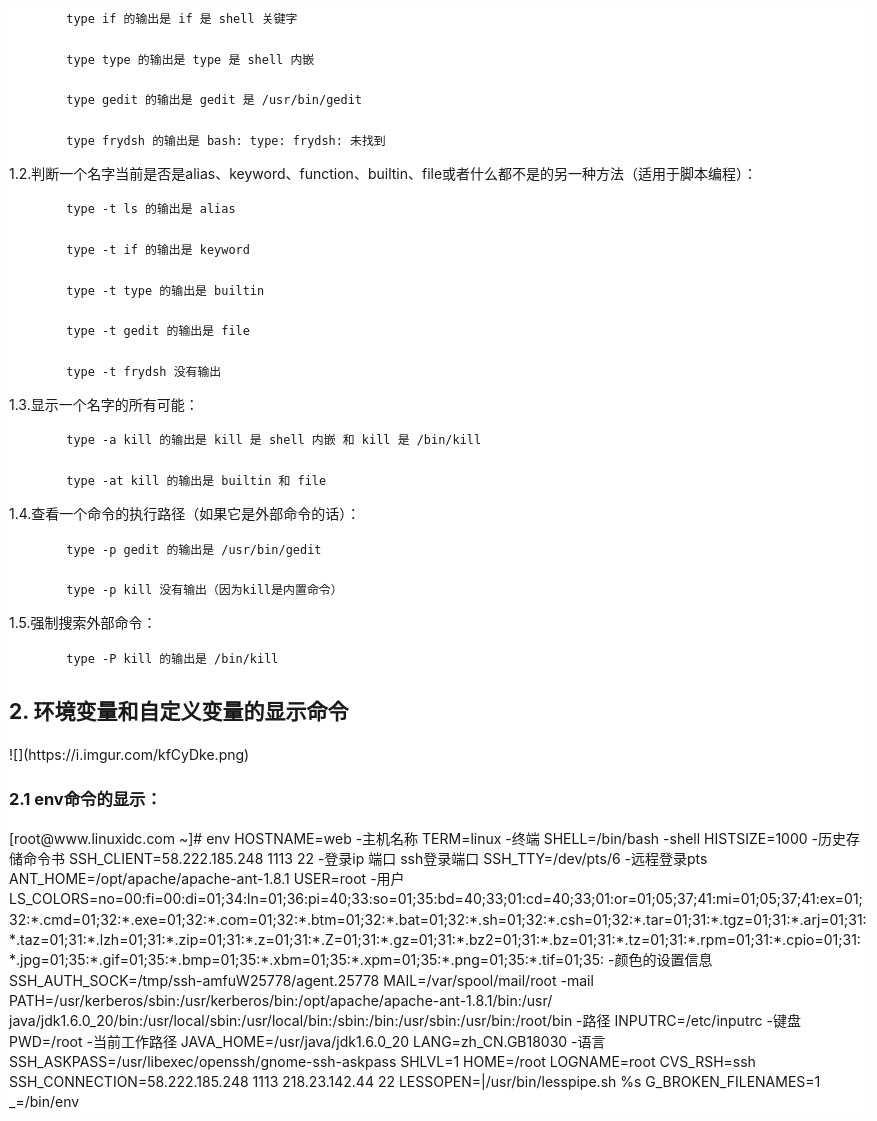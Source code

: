             type if 的输出是 if 是 shell 关键字

            type type 的输出是 type 是 shell 内嵌

            type gedit 的输出是 gedit 是 /usr/bin/gedit

            type frydsh 的输出是 bash: type: frydsh: 未找到
 1.2.判断一个名字当前是否是alias、keyword、function、builtin、file或者什么都不是的另一种方法（适用于脚本编程）：

            type -t ls 的输出是 alias

            type -t if 的输出是 keyword

            type -t type 的输出是 builtin

            type -t gedit 的输出是 file

            type -t frydsh 没有输出
 1.3.显示一个名字的所有可能：

            type -a kill 的输出是 kill 是 shell 内嵌 和 kill 是 /bin/kill

            type -at kill 的输出是 builtin 和 file

1.4.查看一个命令的执行路径（如果它是外部命令的话）：

            type -p gedit 的输出是 /usr/bin/gedit

            type -p kill 没有输出（因为kill是内置命令）
1.5.强制搜索外部命令：

            type -P kill 的输出是 /bin/kill


<h2 id="2">2. <span id="jump2">环境变量和自定义变量的显示命令</span></h2>
![](https://i.imgur.com/kfCyDke.png)


<h3 id="2.1">2.1 <span id="jump2.1">env命令的显示：</span></h3>
[root@www.linuxidc.com ~]# env
HOSTNAME=web  -主机名称
TERM=linux -终端
SHELL=/bin/bash -shell
HISTSIZE=1000   -历史存储命令书
SSH_CLIENT=58.222.185.248 1113 22 -登录ip 端口 ssh登录端口
SSH_TTY=/dev/pts/6  -远程登录pts
ANT_HOME=/opt/apache/apache-ant-1.8.1
USER=root  -用户
LS_COLORS=no=00:fi=00:di=01;34:ln=01;36:pi=40;33:so=01;35:bd=40;33;01:cd=40;33;01:or=01;05;37;41:mi=01;05;37;41:ex=01;32:*.cmd=01;32:*.exe=01;32:*.com=01;32:*.btm=01;32:*.bat=01;32:*.sh=01;32:*.csh=01;32:*.tar=01;31:*.tgz=01;31:*.arj=01;31:*.taz=01;31:*.lzh=01;31:*.zip=01;31:*.z=01;31:*.Z=01;31:*.gz=01;31:*.bz2=01;31:*.bz=01;31:*.tz=01;31:*.rpm=01;31:*.cpio=01;31:*.jpg=01;35:*.gif=01;35:*.bmp=01;35:*.xbm=01;35:*.xpm=01;35:*.png=01;35:*.tif=01;35: -颜色的设置信息
SSH_AUTH_SOCK=/tmp/ssh-amfuW25778/agent.25778 
MAIL=/var/spool/mail/root -mail
PATH=/usr/kerberos/sbin:/usr/kerberos/bin:/opt/apache/apache-ant-1.8.1/bin:/usr/ java/jdk1.6.0_20/bin:/usr/local/sbin:/usr/local/bin:/sbin:/bin:/usr/sbin:/usr/bin:/root/bin  -路径
INPUTRC=/etc/inputrc  -键盘
PWD=/root  -当前工作路径
JAVA_HOME=/usr/java/jdk1.6.0_20
LANG=zh_CN.GB18030  -语言
SSH_ASKPASS=/usr/libexec/openssh/gnome-ssh-askpass
SHLVL=1
HOME=/root
LOGNAME=root
CVS_RSH=ssh
SSH_CONNECTION=58.222.185.248 1113 218.23.142.44 22
LESSOPEN=|/usr/bin/lesspipe.sh %s
G_BROKEN_FILENAMES=1
_=/bin/env
